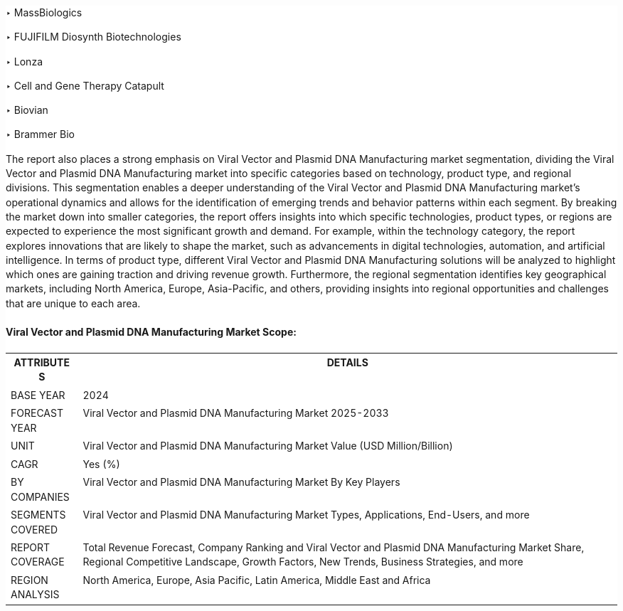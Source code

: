 ‣ MassBiologics

‣ FUJIFILM Diosynth Biotechnologies

‣ Lonza

‣ Cell and Gene Therapy Catapult

‣ Biovian

‣ Brammer Bio

The report also places a strong emphasis on Viral Vector and Plasmid DNA Manufacturing market segmentation, dividing the Viral Vector and Plasmid DNA Manufacturing market into specific categories based on technology, product type, and regional divisions. This segmentation enables a deeper understanding of the Viral Vector and Plasmid DNA Manufacturing market’s operational dynamics and allows for the identification of emerging trends and behavior patterns within each segment. By breaking the market down into smaller categories, the report offers insights into which specific technologies, product types, or regions are expected to experience the most significant growth and demand. For example, within the technology category, the report explores innovations that are likely to shape the market, such as advancements in digital technologies, automation, and artificial intelligence. In terms of product type, different Viral Vector and Plasmid DNA Manufacturing solutions will be analyzed to highlight which ones are gaining traction and driving revenue growth. Furthermore, the regional segmentation identifies key geographical markets, including North America, Europe, Asia-Pacific, and others, providing insights into regional opportunities and challenges that are unique to each area.

<h4>Viral Vector and Plasmid DNA Manufacturing Market Scope:</h4>
<table>
<tr>
<th>ATTRIBUTES</th>
<th>DETAILS</th>
</tr>
<tr>
<td>BASE YEAR</td>
<td>2024</td>
</tr>
<tr>
<td>FORECAST YEAR</td>
<td>Viral Vector and Plasmid DNA Manufacturing Market 2025-2033</td>
</tr>
<tr>
<td>UNIT</td>
<td>Viral Vector and Plasmid DNA Manufacturing Market Value (USD Million/Billion)</td>
<tr>
<td>CAGR</td>
<td>Yes (%)</td>
</tr>
</tr>
<tr>
<td>BY COMPANIES</td>
<td>Viral Vector and Plasmid DNA Manufacturing Market By Key Players</td>
</tr>
<tr>
<td>SEGMENTS COVERED</td>
<td>Viral Vector and Plasmid DNA Manufacturing Market Types, Applications, End-Users, and more</td>
</tr>
<tr>
<td>REPORT COVERAGE</td>
<td>Total Revenue Forecast, Company Ranking and Viral Vector and Plasmid DNA Manufacturing Market Share, Regional Competitive Landscape, Growth Factors, New Trends, Business Strategies, and more</td>
</tr>
<tr>
<td>REGION ANALYSIS</td>
<td>North America, Europe, Asia Pacific, Latin America, Middle East and Africa</td>
</tr>
</table>
